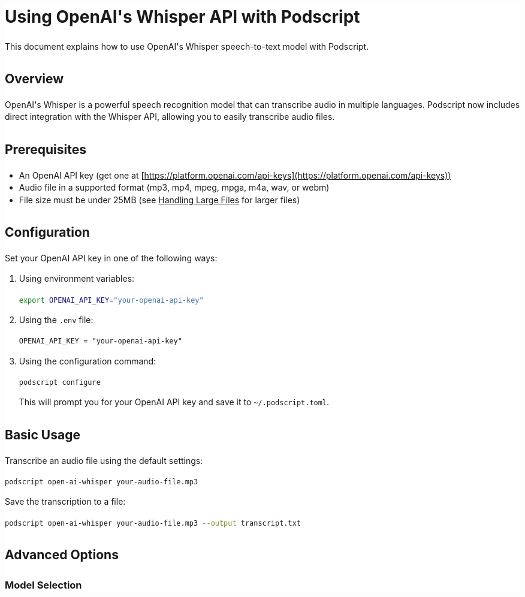 # Using OpenAI's Whisper API with Podscript

This document explains how to use OpenAI's Whisper speech-to-text model with Podscript.

## Overview

OpenAI's Whisper is a powerful speech recognition model that can transcribe audio in multiple languages. Podscript now includes direct integration with the Whisper API, allowing you to easily transcribe audio files.

## Prerequisites

- An OpenAI API key (get one at [https://platform.openai.com/api-keys](https://platform.openai.com/api-keys))
- Audio file in a supported format (mp3, mp4, mpeg, mpga, m4a, wav, or webm)
- File size must be under 25MB (see [Handling Large Files](#handling-large-files) for larger files)

## Configuration

Set your OpenAI API key in one of the following ways:

1. Using environment variables:
   ```bash
   export OPENAI_API_KEY="your-openai-api-key"
   ```

2. Using the `.env` file:
   ```
   OPENAI_API_KEY = "your-openai-api-key"
   ```

3. Using the configuration command:
   ```bash
   podscript configure
   ```
   This will prompt you for your OpenAI API key and save it to `~/.podscript.toml`.

## Basic Usage

Transcribe an audio file using the default settings:

```bash
podscript open-ai-whisper your-audio-file.mp3
```

Save the transcription to a file:

```bash
podscript open-ai-whisper your-audio-file.mp3 --output transcript.txt
```

## Advanced Options

### Model Selection
